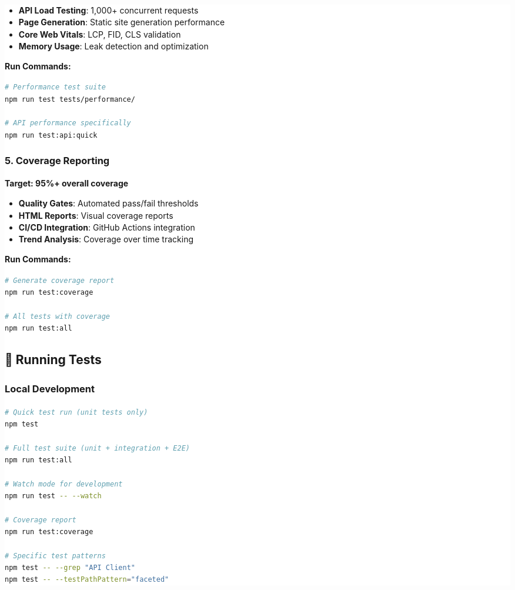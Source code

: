 - **API Load Testing**: 1,000+ concurrent requests
- **Page Generation**: Static site generation performance
- **Core Web Vitals**: LCP, FID, CLS validation
- **Memory Usage**: Leak detection and optimization

**Run Commands:**
```bash
# Performance test suite
npm run test tests/performance/

# API performance specifically
npm run test:api:quick
```

### 5. Coverage Reporting
**Target: 95%+ overall coverage**

- **Quality Gates**: Automated pass/fail thresholds
- **HTML Reports**: Visual coverage reports
- **CI/CD Integration**: GitHub Actions integration
- **Trend Analysis**: Coverage over time tracking

**Run Commands:**
```bash
# Generate coverage report
npm run test:coverage

# All tests with coverage
npm run test:all
```

## 🚀 Running Tests

### Local Development

```bash
# Quick test run (unit tests only)
npm test

# Full test suite (unit + integration + E2E)
npm run test:all

# Watch mode for development
npm run test -- --watch

# Coverage report
npm run test:coverage

# Specific test patterns
npm test -- --grep "API Client"
npm test -- --testPathPattern="faceted"
```
